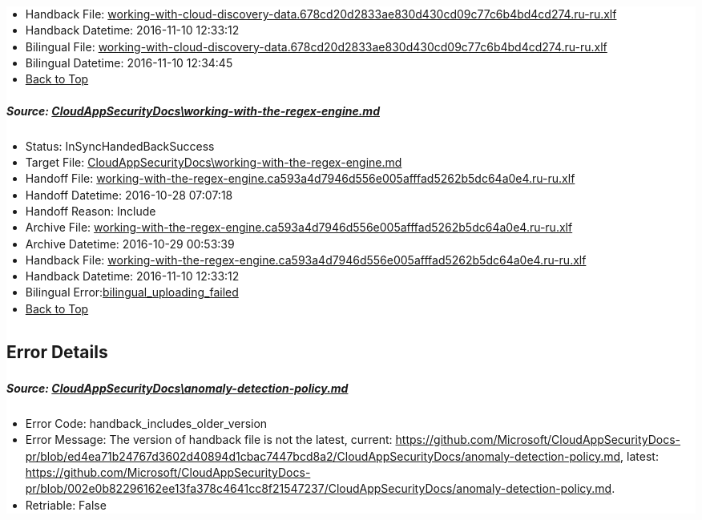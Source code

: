* Handback File: [working-with-cloud-discovery-data.678cd20d2833ae830d430cd09c77c6b4bd4cd274.ru-ru.xlf](https://github.com/Microsoft/CloudAppSecurityDocs-pr.handback/blob/d9ec8f028cb955d6b77db8947fda39ef8414a5b3/ol-handback/Microsoft/CloudAppSecurityDocs-pr.ru-ru/live/ht/working-with-cloud-discovery-data.678cd20d2833ae830d430cd09c77c6b4bd4cd274.ru-ru.xlf)
* Handback Datetime: 2016-11-10 12:33:12
* Bilingual File: [working-with-cloud-discovery-data.678cd20d2833ae830d430cd09c77c6b4bd4cd274.ru-ru.xlf](https://github.com/Microsoft/CloudAppSecurityDocs-pr.handback/blob/d9ec8f028cb955d6b77db8947fda39ef8414a5b3/ol-handback/Microsoft/CloudAppSecurityDocs-pr.ru-ru/live/ht/working-with-cloud-discovery-data.678cd20d2833ae830d430cd09c77c6b4bd4cd274.ru-ru.xlf)
* Bilingual Datetime: 2016-11-10 12:34:45
* [Back to Top](#report-top)

##### <a name='77468efb5d4cb62f560c11e624545fc8abe8c99e203'></a> Source: [CloudAppSecurityDocs\working-with-the-regex-engine.md](https://github.com/Microsoft/CloudAppSecurityDocs-pr/blob/ed4ea71b24767d3602d40894d1cbac7447bcd8a2/CloudAppSecurityDocs/working-with-the-regex-engine.md)
* Status: InSyncHandedBackSuccess
* Target File: [CloudAppSecurityDocs\working-with-the-regex-engine.md](https://github.com/Microsoft/CloudAppSecurityDocs-pr.ru-ru/blob/1738a6fa68b8abd7b40e50892e5b4a43860c46cf/CloudAppSecurityDocs/working-with-the-regex-engine.md)
* Handoff File: [working-with-the-regex-engine.ca593a4d7946d556e005afffad5262b5dc64a0e4.ru-ru.xlf](https://github.com/Microsoft/CloudAppSecurityDocs-pr.handoff/blob/4c1a03f1e5886bb8b391f5cd96a3d66aa018e92d/ol-handoff/Microsoft/CloudAppSecurityDocs-pr.ru-ru/live/ht/working-with-the-regex-engine.ca593a4d7946d556e005afffad5262b5dc64a0e4.ru-ru.xlf)
* Handoff Datetime: 2016-10-28 07:07:18
* Handoff Reason: Include
* Archive File: [working-with-the-regex-engine.ca593a4d7946d556e005afffad5262b5dc64a0e4.ru-ru.xlf](https://github.com/Microsoft/CloudAppSecurityDocs-pr.handoff/blob/2aa0d3b9ca13a1935557e1a4a7242734d0212985/ol-archive/Microsoft/CloudAppSecurityDocs-pr.ru-ru/live/ht/working-with-the-regex-engine.ca593a4d7946d556e005afffad5262b5dc64a0e4.ru-ru.xlf)
* Archive Datetime: 2016-10-29 00:53:39
* Handback File: [working-with-the-regex-engine.ca593a4d7946d556e005afffad5262b5dc64a0e4.ru-ru.xlf](https://github.com/Microsoft/CloudAppSecurityDocs-pr.handback/blob/d9ec8f028cb955d6b77db8947fda39ef8414a5b3/ol-handback/Microsoft/CloudAppSecurityDocs-pr.ru-ru/live/ht/working-with-the-regex-engine.ca593a4d7946d556e005afffad5262b5dc64a0e4.ru-ru.xlf)
* Handback Datetime: 2016-11-10 12:33:12
* Bilingual Error:[bilingual_uploading_failed](#77468efb5d4cb62f560c11e624545fc8abe8c99e203bilingual_uploading_failed)
* [Back to Top](#report-top)


## Error Details
##### <a name='ca51d36a6d899124d3d4eb84ded1972ad9c8bab45handback_includes_older_version'></a> Source: [CloudAppSecurityDocs\anomaly-detection-policy.md](#ca51d36a6d899124d3d4eb84ded1972ad9c8bab45)
* Error Code: handback_includes_older_version
* Error Message: The version of handback file is not the latest, current: https://github.com/Microsoft/CloudAppSecurityDocs-pr/blob/ed4ea71b24767d3602d40894d1cbac7447bcd8a2/CloudAppSecurityDocs/anomaly-detection-policy.md, latest: https://github.com/Microsoft/CloudAppSecurityDocs-pr/blob/002e0b82296162ee13fa378c4641cc8f21547237/CloudAppSecurityDocs/anomaly-detection-policy.md.
* Retriable: False